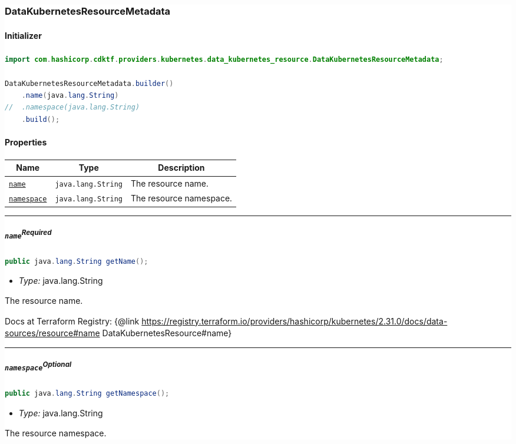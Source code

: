 ### DataKubernetesResourceMetadata <a name="DataKubernetesResourceMetadata" id="@cdktf/provider-kubernetes.dataKubernetesResource.DataKubernetesResourceMetadata"></a>

#### Initializer <a name="Initializer" id="@cdktf/provider-kubernetes.dataKubernetesResource.DataKubernetesResourceMetadata.Initializer"></a>

```java
import com.hashicorp.cdktf.providers.kubernetes.data_kubernetes_resource.DataKubernetesResourceMetadata;

DataKubernetesResourceMetadata.builder()
    .name(java.lang.String)
//  .namespace(java.lang.String)
    .build();
```

#### Properties <a name="Properties" id="Properties"></a>

| **Name** | **Type** | **Description** |
| --- | --- | --- |
| <code><a href="#@cdktf/provider-kubernetes.dataKubernetesResource.DataKubernetesResourceMetadata.property.name">name</a></code> | <code>java.lang.String</code> | The resource name. |
| <code><a href="#@cdktf/provider-kubernetes.dataKubernetesResource.DataKubernetesResourceMetadata.property.namespace">namespace</a></code> | <code>java.lang.String</code> | The resource namespace. |

---

##### `name`<sup>Required</sup> <a name="name" id="@cdktf/provider-kubernetes.dataKubernetesResource.DataKubernetesResourceMetadata.property.name"></a>

```java
public java.lang.String getName();
```

- *Type:* java.lang.String

The resource name.

Docs at Terraform Registry: {@link https://registry.terraform.io/providers/hashicorp/kubernetes/2.31.0/docs/data-sources/resource#name DataKubernetesResource#name}

---

##### `namespace`<sup>Optional</sup> <a name="namespace" id="@cdktf/provider-kubernetes.dataKubernetesResource.DataKubernetesResourceMetadata.property.namespace"></a>

```java
public java.lang.String getNamespace();
```

- *Type:* java.lang.String

The resource namespace.
